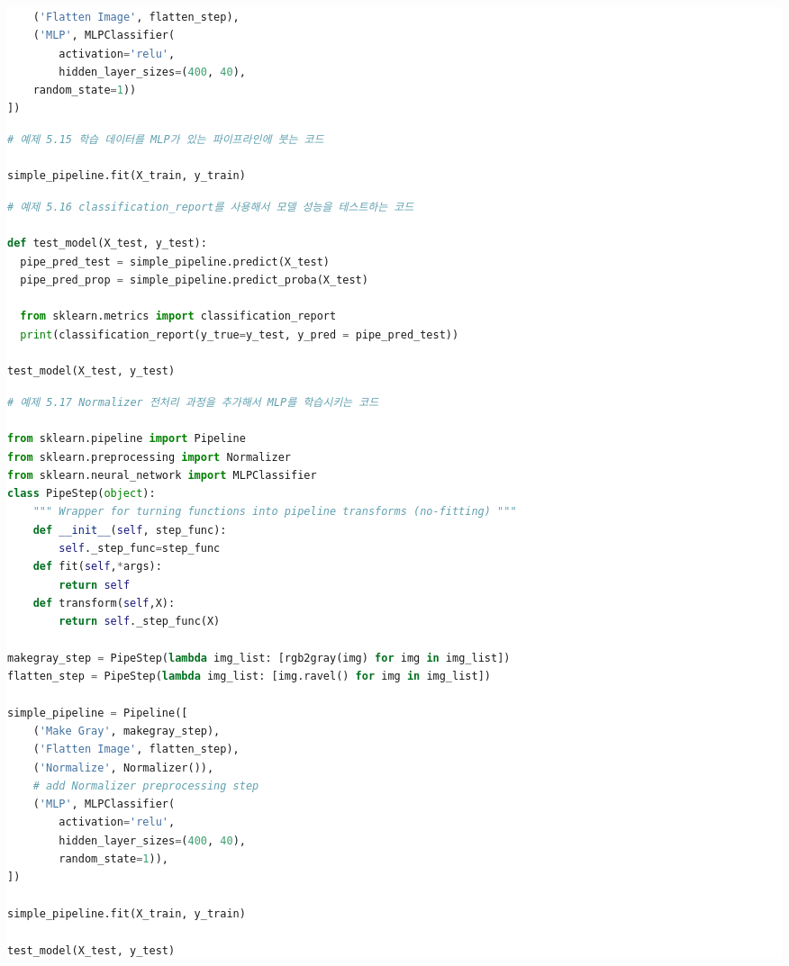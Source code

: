 ```python
    ('Flatten Image', flatten_step),
    ('MLP', MLPClassifier(
        activation='relu',
        hidden_layer_sizes=(400, 40),
    random_state=1))
])
```

```python
# 예제 5.15 학습 데이터를 MLP가 있는 파이프라인에 붓는 코드

simple_pipeline.fit(X_train, y_train)
```

```python
# 예제 5.16 classification_report를 사용해서 모델 성능을 테스트하는 코드

def test_model(X_test, y_test):
  pipe_pred_test = simple_pipeline.predict(X_test)
  pipe_pred_prop = simple_pipeline.predict_proba(X_test)

  from sklearn.metrics import classification_report
  print(classification_report(y_true=y_test, y_pred = pipe_pred_test))

test_model(X_test, y_test)
```

```python
# 예제 5.17 Normalizer 전처리 과정을 추가해서 MLP를 학습시키는 코드

from sklearn.pipeline import Pipeline
from sklearn.preprocessing import Normalizer
from sklearn.neural_network import MLPClassifier
class PipeStep(object):
    """ Wrapper for turning functions into pipeline transforms (no-fitting) """
    def __init__(self, step_func):
        self._step_func=step_func
    def fit(self,*args):
        return self
    def transform(self,X):
        return self._step_func(X)

makegray_step = PipeStep(lambda img_list: [rgb2gray(img) for img in img_list])
flatten_step = PipeStep(lambda img_list: [img.ravel() for img in img_list])

simple_pipeline = Pipeline([
    ('Make Gray', makegray_step),
    ('Flatten Image', flatten_step),
    ('Normalize', Normalizer()),
    # add Normalizer preprocessing step
    ('MLP', MLPClassifier(
        activation='relu',
        hidden_layer_sizes=(400, 40),
        random_state=1)),
])

simple_pipeline.fit(X_train, y_train)

test_model(X_test, y_test)
```
